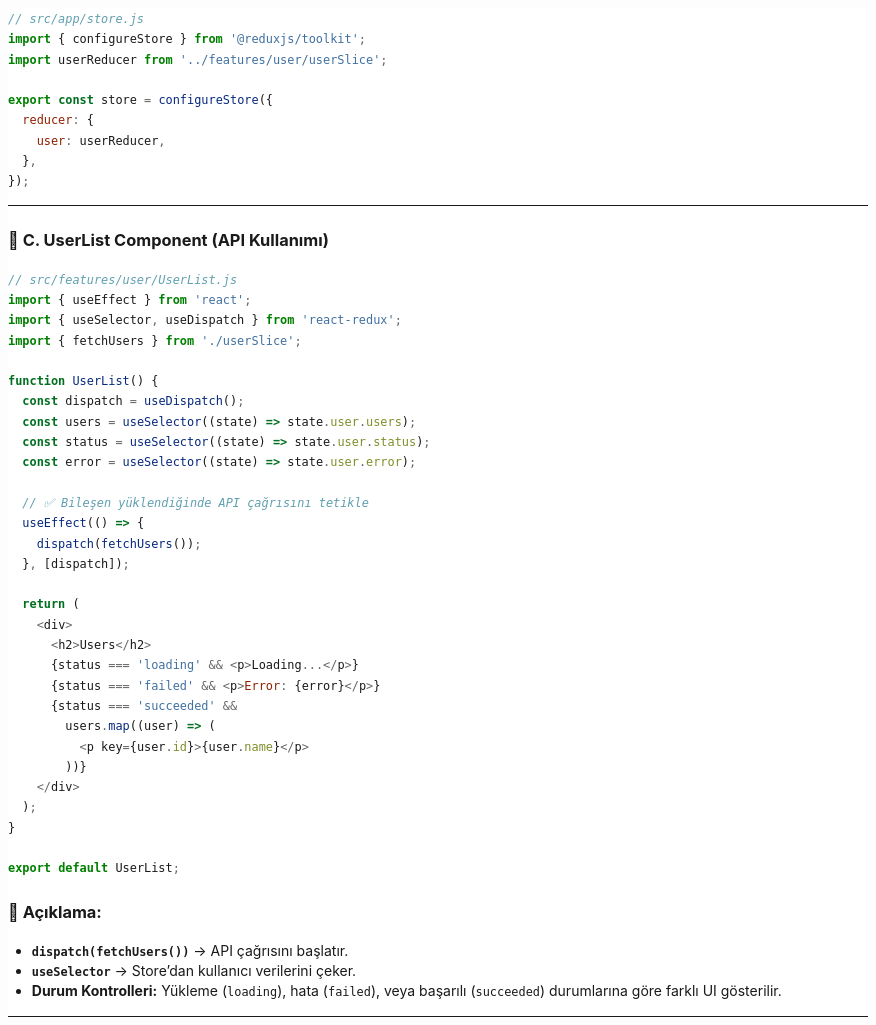 ```javascript
// src/app/store.js
import { configureStore } from '@reduxjs/toolkit';
import userReducer from '../features/user/userSlice';

export const store = configureStore({
  reducer: {
    user: userReducer,
  },
});
```

---

### 📄 **C. UserList Component (API Kullanımı)**

```javascript
// src/features/user/UserList.js
import { useEffect } from 'react';
import { useSelector, useDispatch } from 'react-redux';
import { fetchUsers } from './userSlice';

function UserList() {
  const dispatch = useDispatch();
  const users = useSelector((state) => state.user.users);
  const status = useSelector((state) => state.user.status);
  const error = useSelector((state) => state.user.error);

  // ✅ Bileşen yüklendiğinde API çağrısını tetikle
  useEffect(() => {
    dispatch(fetchUsers());
  }, [dispatch]);

  return (
    <div>
      <h2>Users</h2>
      {status === 'loading' && <p>Loading...</p>}
      {status === 'failed' && <p>Error: {error}</p>}
      {status === 'succeeded' &&
        users.map((user) => (
          <p key={user.id}>{user.name}</p>
        ))}
    </div>
  );
}

export default UserList;
```

### 🎯 **Açıklama:**

- **`dispatch(fetchUsers())`** → API çağrısını başlatır.  
- **`useSelector`** → Store’dan kullanıcı verilerini çeker.  
- **Durum Kontrolleri:** Yükleme (`loading`), hata (`failed`), veya başarılı (`succeeded`) durumlarına göre farklı UI gösterilir.  

---